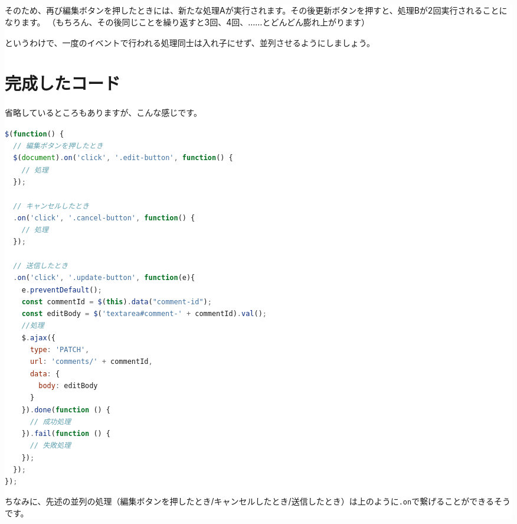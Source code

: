 そのため、再び編集ボタンを押したときには、新たな処理Aが実行されます。その後更新ボタンを押すと、処理Bが2回実行されることになります。
（もちろん、その後同じことを繰り返すと3回、4回、……とどんどん膨れ上がります）

というわけで、一度のイベントで行われる処理同士は入れ子にせず、並列させるようにしましょう。

# 完成したコード

省略しているところもありますが、こんな感じです。

```js
$(function() {
  // 編集ボタンを押したとき
  $(document).on('click', '.edit-button', function() {
    // 処理
  });

  // キャンセルしたとき
  .on('click', '.cancel-button', function() {
    // 処理
  });

  // 送信したとき
  .on('click', '.update-button', function(e){
    e.preventDefault();
    const commentId = $(this).data("comment-id");
    const editBody = $('textarea#comment-' + commentId).val();
    //処理
    $.ajax({
      type: 'PATCH',
      url: 'comments/' + commentId,
      data: {
        body: editBody
      }
    }).done(function () {
      // 成功処理
    }).fail(function () {
      // 失敗処理
    });
  });
});
```

ちなみに、先述の並列の処理（編集ボタンを押したとき/キャンセルしたとき/送信したとき）は上のように`.on`で繋げることができるそうです。
